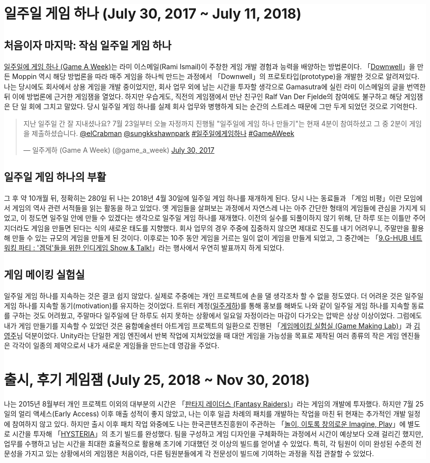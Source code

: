 # 일주일 게임 하나 (July 30, 2017 ~ July 11, 2018)

## 처음이자 마지막: 작심 일주일 게임 하나

[일주일에 게임 하나 (Game A Week)]는 라미 이스메일(Rami Ismail)이 주창한 게임 개발 경험과 능력을 배양하는 방법론이다. 「[Downwell]」을 만든 Moppin 역시 해당 방법론을 따라 매주 게임을 하나씩 만드는 과정에서 「Downwell」의 프로토타입(prototype)을 개발한 것으로 알려져있다. 나는 당시에도 회사에서 상용 게임을 개발 중이었지만, 회사 업무 외에 남는 시간을 투자할 생각으로 Gamasutra에 실린 라미 이스메일의 글을 번역한 뒤 이에 방법론에 근거한 게임잼을 열었다. 하지만 우습게도, 직전의 게임잼에서 만난 친구인 Ralf Van Der Fjelde의 참여에도 불구하고 해당 게임잼은 단 일 회에 그치고 말았다. 당시 일주일 게임 하나를 실제 회사 업무와 병행하게 되는 순간의 스트레스 때문에 그만 두게 되었던 것으로 기억한다.

<blockquote class="twitter-tweet"><p lang="ko" dir="ltr">지난 일주일 간 잘 지내셨나요? 7월 23일부터 오늘 자정까지 진행될 &quot;일주일에 게임 하나 만들기&quot;는 현재 4분이 참여하셨고 그 중 2분이 게임을 제출하셨습니다. <a href="https://twitter.com/elCrabman?ref_src=twsrc%5Etfw">@elCrabman</a> <a href="https://twitter.com/sungkkshawnpark?ref_src=twsrc%5Etfw">@sungkkshawnpark</a> <a href="https://twitter.com/hashtag/%EC%9D%BC%EC%A3%BC%EC%9D%BC%EC%97%90%EA%B2%8C%EC%9E%84%ED%95%98%EB%82%98?src=hash&amp;ref_src=twsrc%5Etfw">#일주일에게임하나</a> <a href="https://twitter.com/hashtag/GameAWeek?src=hash&amp;ref_src=twsrc%5Etfw">#GameAWeek</a></p>&mdash; 일주게하 (Game A Week) (@game_a_week) <a href="https://twitter.com/game_a_week/status/891645005827264512?ref_src=twsrc%5Etfw">July 30, 2017</a></blockquote> <script async src="https://platform.twitter.com/widgets.js" charset="utf-8"></script>

## 일주일 게임 하나의 부활

그 후 약 10개월 뒤, 정확히는 280일 뒤 나는 2018년 4월 30일에 일주일 게임 하나를 재개하게 된다. 당시 나는 동료들과 「게임 비평」이란 모임에서 게임의 역사 관련 서적들을 읽는 활동을 하고 있었다. 옛 게임들을 살펴보는 과정에서 자연스레 나는 아주 간단한 형태의 게임들에 관심을 가지게 되었고, 이 정도면 일주일 안에 만들 수 있겠다는 생각으로 일주일 게임 하나를 재개했다. 이전의 실수를 되풀이하지 않기 위해, 단 하루 또는 이틀만 주어지더라도 게임을 만들면 된다는 식의 새로운 태도를 지향했다. 회사 업무의 경우 주중에 집중하지 않으면 제대로 진도를 내기 어려우니, 주말만을 활용해 만들 수 있는 규모의 게임을 만들게 된 것이다. 이후로는 10주 동안 게임을 거르는 일이 없이 게임을 만들게 되었고, 그 중간에는 「[9.G-HUB 네트워킹 파티 : '겜덕'들을 위한 인디게임 Show & Talk!]」라는 행사에서 우연히 발표까지 하게 되었다.

<iframe class="speakerdeck-iframe" frameborder="0" src="https://speakerdeck.com/player/2cd02f88b30f4eb8a4f715d2d04f7bdc" title="일주일 게임 하나 (Game A Week) 5월 리포트" allowfullscreen="true" mozallowfullscreen="true" webkitallowfullscreen="true" style="border: 0px; background: padding-box padding-box rgba(0, 0, 0, 0.1); margin: 0px; padding: 0px; border-radius: 6px; box-shadow: rgba(0, 0, 0, 0.2) 0px 5px 40px; width: 560px; height: 315px;" data-ratio="1.7777777777777777"></iframe>

## 게임 메이킹 실험실

일주일 게임 하나를 지속하는 것은 결코 쉽지 않았다. 실제로 주중에는 개인 프로젝트에 손을 댈 생각조차 할 수 없을 정도였다. 더 어려운 것은 일주일 게임 하나를 지속할 동기(motivation)를 유지하는 것이었다. 트위터 계정([일주게하])를 통해 홍보를 해봐도 나와 같이 일주일 게임 하나를 지속할 동료를 구하는 것도 어려웠고, 주말마다 일주일에 단 하루도 쉬지 못하는 상황에서 일요일 자정이라는 마감이 다가오는 압박은 상상 이상이었다. 그럼에도 내가 게임 만들기를 지속할 수 있었던 것은 융합예술센터 아트게임 프로젝트의 일환으로 진행된 「[게임메이킹 실험실 (Game Making Lab)]」과 [김영주]님 덕분이었다. Unity라는 단일한 게임 엔진에서 반복 작업에 지쳐있었을 때 대안 게임을 가능성을 목표로 제작된 여러 종류의 작은 게임 엔진들은 각각이 일종의 제약으로서 내가 새로운 게임들을 만드는데 영감을 주었다.

# 출시, 후기 게임잼 (July 25, 2018 ~ Nov 30, 2018)

나는 2015년 8월부터 개인 프로젝트 이외의 대부분의 시간은 「[판타지 레이더스 (Fantasy Raiders)]」라는 게임의 개발에 투자했다. 하지만 7월 25일의 얼리 액세스(Early Access) 이후 매출 성적이 좋지 않았고, 나는 이후 일곱 차례의 패치를 개발하는 작업을 마친 뒤 현재는 추가적인 개발 일정에 참여하지 않고 있다. 하지만 출시 이후 패치 작업 와중에도 나는 한국콘텐츠진흥원이 주관하는 「[놀이, 이토록 창의로운 Imagine, Play]」에 별도로 시간을 투자해 「[HYSTERIA]」의 초기 빌드를 완성했다. 팀을 구성하고 게임 디자인을 구체화하는 과정에서 시간이 예상보다 오래 걸리긴 했지만, 업무를 수행하고 남는 시간을 최대한 효율적으로 활용해 초기에 기대했던 것 이상의 빌드를 얻어낼 수 있었다. 특히, 각 팀원이 이미 완성된 수준의 전문성을 가지고 있는 상황에서의 게임잼은 처음이라, 다른 팀원분들에게 각 전문성이 빌드에 기여하는 과정을 직접 관찰할 수 있었다.


[제2회 G-NEXT GAMEJAM]: http://jams.gamejolt.io/gnextgamejam2
[게임잼: 예술, 정치 디지털 게임]: https://www.goethe.de/ins/kr/ko/ver.cfm?fuseaction=events.detail&event_id=20880656
[9.G-HUB 네트워킹 파티 : '겜덕'들을 위한 인디게임 Show & Talk!]: https://blog.naver.com/chubby_jh/221287771129
[게임잼: “MIND ‹RE› SET”: 이주와 통합에 대한 디지털적 접근]: http://www.institutfrancais-seoul.com/ko/mindreset/
[놀이, 이토록 창의로운 Imagine, Play]: http://aliceon.tistory.com/3006?category=93197
[일주게하]: https://twitter.com/game_a_week
[49/51]: https://augmentopia.itch.io/49-51
[Hell-like: Survivor's Journal in South Korea]: https://sungkukshawnpark.itch.io/hell-like
[판타지 레이더스 (Fantasy Raiders)]: https://store.steampowered.com/app/862490/Fantasy_Raiders/
[HYSTERIA]: https://hysteria.games/
[Downwell]: https://store.steampowered.com/app/360740/Downwell/
[김영주]: https://www.suspicious-cloud.com/
[게임메이킹 실험실 (Game Making Lab)]: https://workshop.artgamemaking.org/projects/game-making-lab
[Turtle Cream]: http://www.turtle-cream.com/
[Procedural Content Generation for Unity Game Development]: https://www.amazon.com/Procedural-Content-Generation-Unity-Development-ebook/dp/B0166Y6YMQ/ref=sr_1_1?ie=UTF8&qid=1546244364&sr=8-1&keywords=Procedural+Content+Generation+ryan
[일주일에 게임 하나 (Game A Week)]: http://sungkukpark.github.io/gamedesign/2017/07/18/game-a-week-translatation.html